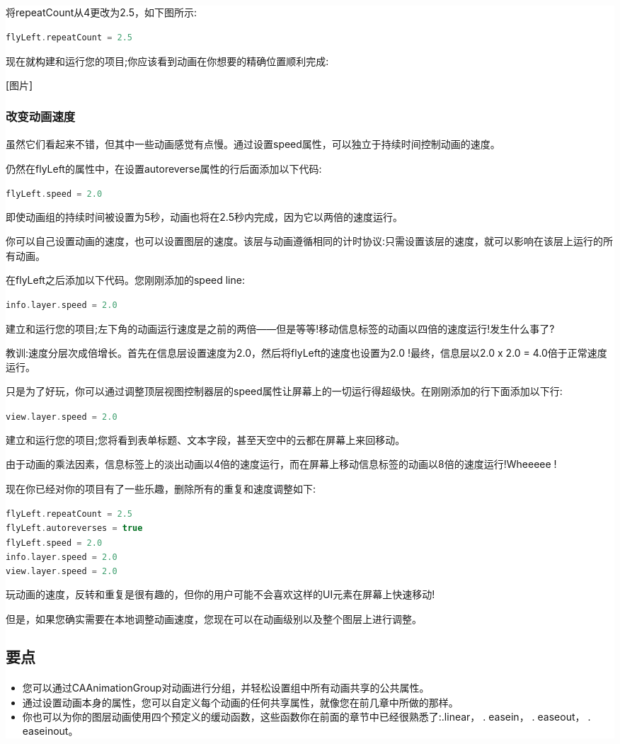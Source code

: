 将repeatCount从4更改为2.5，如下图所示:

```swift
flyLeft.repeatCount = 2.5
```

现在就构建和运行您的项目;你应该看到动画在你想要的精确位置顺利完成:



[图片]



### 改变动画速度
虽然它们看起来不错，但其中一些动画感觉有点慢。通过设置speed属性，可以独立于持续时间控制动画的速度。

仍然在flyLeft的属性中，在设置autoreverse属性的行后面添加以下代码:

```swift
flyLeft.speed = 2.0
```

即使动画组的持续时间被设置为5秒，动画也将在2.5秒内完成，因为它以两倍的速度运行。

你可以自己设置动画的速度，也可以设置图层的速度。该层与动画遵循相同的计时协议:只需设置该层的速度，就可以影响在该层上运行的所有动画。

在flyLeft之后添加以下代码。您刚刚添加的speed line:

```swift
info.layer.speed = 2.0
```

建立和运行您的项目;左下角的动画运行速度是之前的两倍——但是等等!移动信息标签的动画以四倍的速度运行!发生什么事了?

教训:速度分层次成倍增长。首先在信息层设置速度为2.0，然后将flyLeft的速度也设置为2.0 !最终，信息层以2.0 x 2.0 = 4.0倍于正常速度运行。

只是为了好玩，你可以通过调整顶层视图控制器层的speed属性让屏幕上的一切运行得超级快。在刚刚添加的行下面添加以下行:

```swift
view.layer.speed = 2.0
```

建立和运行您的项目;您将看到表单标题、文本字段，甚至天空中的云都在屏幕上来回移动。

由于动画的乘法因素，信息标签上的淡出动画以4倍的速度运行，而在屏幕上移动信息标签的动画以8倍的速度运行!Wheeeee !

现在你已经对你的项目有了一些乐趣，删除所有的重复和速度调整如下:

```swift
flyLeft.repeatCount = 2.5
flyLeft.autoreverses = true
flyLeft.speed = 2.0
info.layer.speed = 2.0
view.layer.speed = 2.0
```

玩动画的速度，反转和重复是很有趣的，但你的用户可能不会喜欢这样的UI元素在屏幕上快速移动!

但是，如果您确实需要在本地调整动画速度，您现在可以在动画级别以及整个图层上进行调整。

## 要点
* 您可以通过CAAnimationGroup对动画进行分组，并轻松设置组中所有动画共享的公共属性。
* 通过设置动画本身的属性，您可以自定义每个动画的任何共享属性，就像您在前几章中所做的那样。
* 你也可以为你的图层动画使用四个预定义的缓动函数，这些函数你在前面的章节中已经很熟悉了:.linear， . easein， . easeout， . easeinout。
